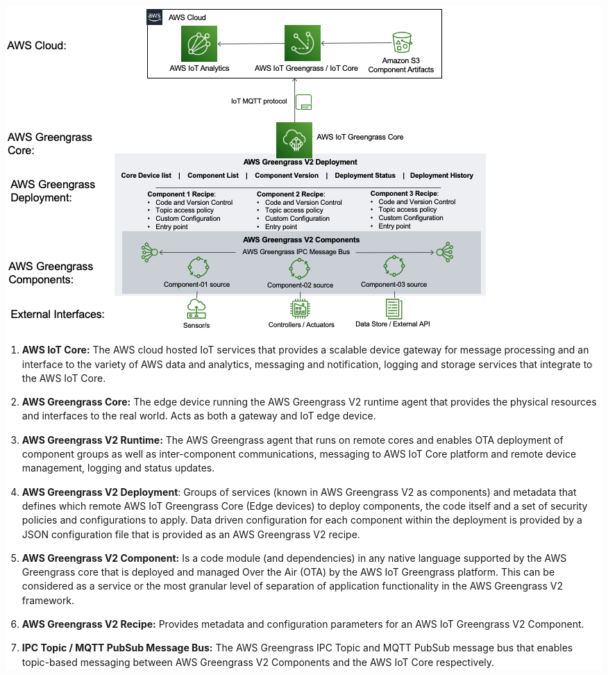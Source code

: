 ![gg-overview](/images/gg-overview.png)

1.  **AWS IoT Core:** The AWS cloud hosted IoT services that provides a scalable device gateway for message processing and an interface to the variety of AWS data and analytics, messaging and notification, logging and storage services that integrate to the AWS IoT Core.

3.  **AWS Greengrass Core:** The edge device running the AWS Greengrass V2 runtime agent that provides the physical resources and interfaces to the real world. Acts as both a gateway and IoT edge device.

5.  **AWS Greengrass V2 Runtime:** The AWS Greengrass agent that runs on remote cores and enables OTA deployment of component groups as well as inter-component communications, messaging to AWS IoT Core platform and remote device management, logging and status updates.

7.  **AWS Greengrass V2 Deployment**: Groups of services (known in AWS Greengrass V2 as components) and metadata that defines which remote AWS IoT Greengrass Core (Edge devices) to deploy components, the code itself and a set of security policies and configurations to apply. Data driven configuration for each component within the deployment is provided by a JSON configuration file that is provided as an AWS Greengrass V2 recipe.

9.  **AWS Greengrass V2 Component:** Is a code module (and dependencies) in any native language supported by the AWS Greengrass core that is deployed and managed Over the Air (OTA) by the AWS IoT Greengrass platform. This can be considered as a service or the most granular level of separation of application functionality in the AWS Greengrass V2 framework.

11. **AWS Greengrass V2 Recipe:** Provides metadata and configuration parameters for an AWS IoT Greengrass V2 Component.

13. **IPC Topic / MQTT PubSub Message Bus:** The AWS Greengrass IPC Topic and MQTT PubSub message bus that enables topic-based messaging between AWS Greengrass V2 Components and the AWS IoT Core respectively.
